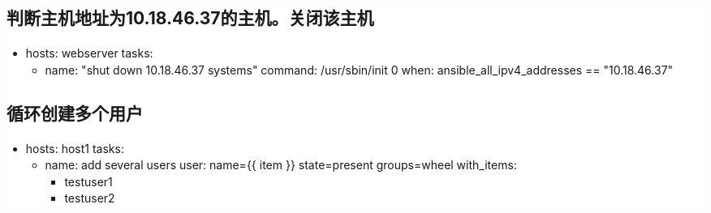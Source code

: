 ## 判断主机地址为10.18.46.37的主机。关闭该主机

- hosts: webserver
  tasks:
  - name: "shut down 10.18.46.37 systems"
    command: /usr/sbin/init 0
    when: ansible_all_ipv4_addresses == "10.18.46.37"

## 循环创建多个用户

- hosts: host1
  tasks:
  - name: add several users
    user: name={{ item }} state=present groups=wheel
    with_items:
       - testuser1
       - testuser2



